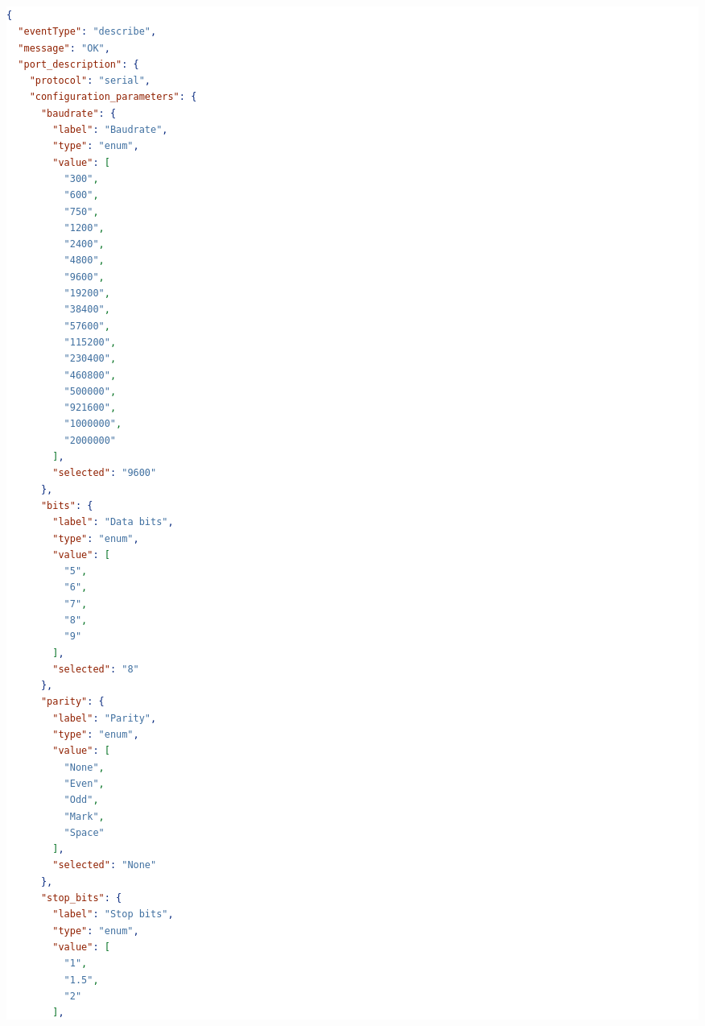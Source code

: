 
```json
{
  "eventType": "describe",
  "message": "OK",
  "port_description": {
    "protocol": "serial",
    "configuration_parameters": {
      "baudrate": {
        "label": "Baudrate",
        "type": "enum",
        "value": [
          "300",
          "600",
          "750",
          "1200",
          "2400",
          "4800",
          "9600",
          "19200",
          "38400",
          "57600",
          "115200",
          "230400",
          "460800",
          "500000",
          "921600",
          "1000000",
          "2000000"
        ],
        "selected": "9600"
      },
      "bits": {
        "label": "Data bits",
        "type": "enum",
        "value": [
          "5",
          "6",
          "7",
          "8",
          "9"
        ],
        "selected": "8"
      },
      "parity": {
        "label": "Parity",
        "type": "enum",
        "value": [
          "None",
          "Even",
          "Odd",
          "Mark",
          "Space"
        ],
        "selected": "None"
      },
      "stop_bits": {
        "label": "Stop bits",
        "type": "enum",
        "value": [
          "1",
          "1.5",
          "2"
        ],
```